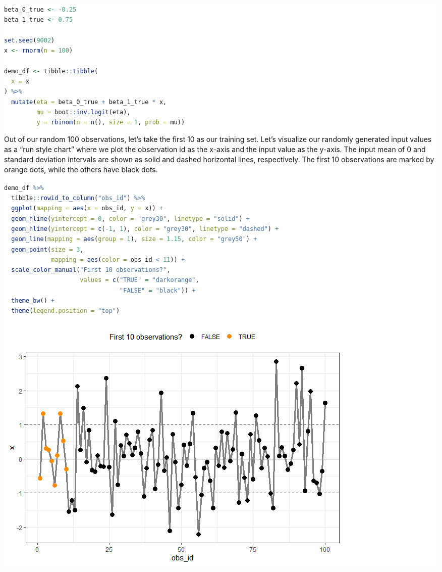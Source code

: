 ``` r
beta_0_true <- -0.25
beta_1_true <- 0.75

set.seed(9002)
x <- rnorm(n = 100)

demo_df <- tibble::tibble(
  x = x
) %>% 
  mutate(eta = beta_0_true + beta_1_true * x,
         mu = boot::inv.logit(eta),
         y = rbinom(n = n(), size = 1, prob = mu))
```

Out of our random 100 observations, let’s take the first 10 as our
training set. Let’s visualize our randomly generated input values as a
“run style chart” where we plot the observation id as the x-axis and
the input value as the y-axis. The input mean of 0 and
![\\pm1](https://latex.codecogs.com/png.latex?%5Cpm1 "\\pm1") standard
deviation intervals are shown as solid and dashed horizontal lines,
respectively. The first 10 observations are marked by orange dots, while
the others have black dots.

``` r
demo_df %>% 
  tibble::rowid_to_column("obs_id") %>% 
  ggplot(mapping = aes(x = obs_id, y = x)) +
  geom_hline(yintercept = 0, color = "grey30", linetype = "solid") +
  geom_hline(yintercept = c(-1, 1), color = "grey30", linetype = "dashed") +
  geom_line(mapping = aes(group = 1), size = 1.15, color = "grey50") +
  geom_point(size = 3,
             mapping = aes(color = obs_id < 11)) +
  scale_color_manual("First 10 observations?",
                     values = c("TRUE" = "darkorange",
                                "FALSE" = "black")) +
  theme_bw() +
  theme(legend.position = "top")
```

![](lecture_11_github_files/figure-gfm/viz_random_input_hist-1.png)